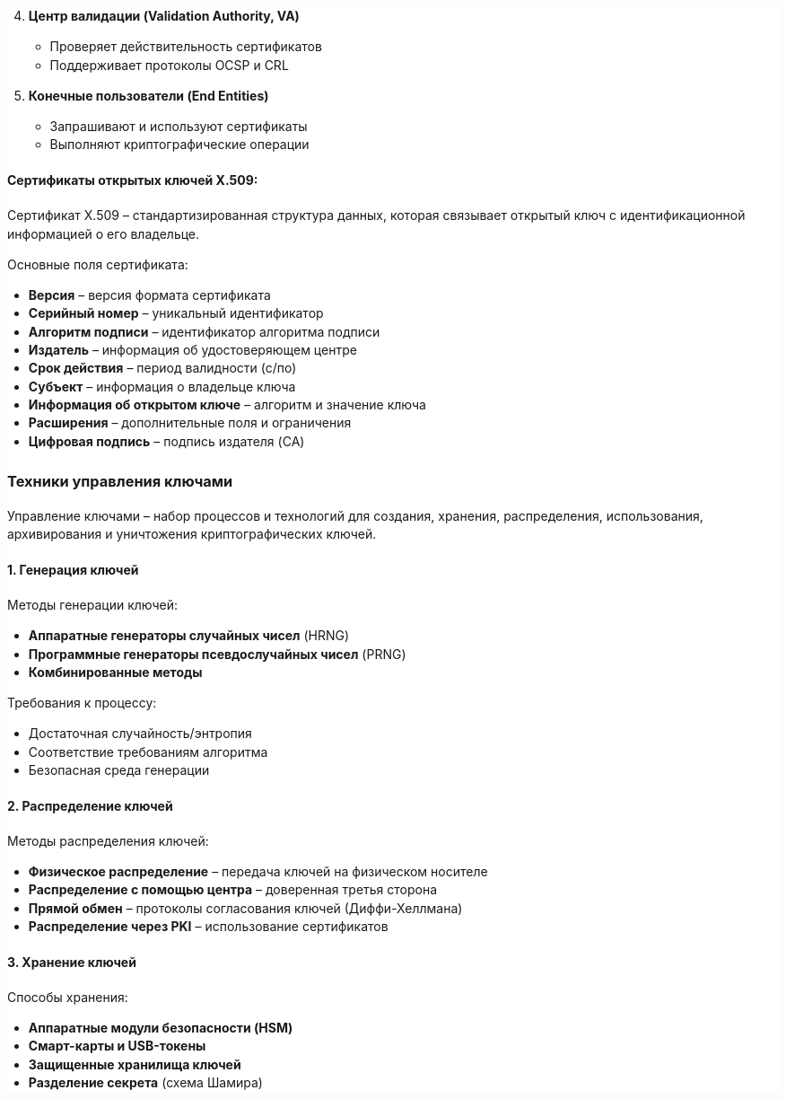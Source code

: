4. **Центр валидации (Validation Authority, VA)**
   - Проверяет действительность сертификатов
   - Поддерживает протоколы OCSP и CRL

5. **Конечные пользователи (End Entities)**
   - Запрашивают и используют сертификаты
   - Выполняют криптографические операции

#### Сертификаты открытых ключей X.509:

Сертификат X.509 – стандартизированная структура данных, которая связывает открытый ключ с идентификационной информацией о его владельце.

Основные поля сертификата:
- **Версия** – версия формата сертификата
- **Серийный номер** – уникальный идентификатор
- **Алгоритм подписи** – идентификатор алгоритма подписи
- **Издатель** – информация об удостоверяющем центре
- **Срок действия** – период валидности (с/по)
- **Субъект** – информация о владельце ключа
- **Информация об открытом ключе** – алгоритм и значение ключа
- **Расширения** – дополнительные поля и ограничения
- **Цифровая подпись** – подпись издателя (CA)

### Техники управления ключами

Управление ключами – набор процессов и технологий для создания, хранения, распределения, использования, архивирования и уничтожения криптографических ключей.

#### 1. Генерация ключей

Методы генерации ключей:
- **Аппаратные генераторы случайных чисел** (HRNG)
- **Программные генераторы псевдослучайных чисел** (PRNG)
- **Комбинированные методы**

Требования к процессу:
- Достаточная случайность/энтропия
- Соответствие требованиям алгоритма
- Безопасная среда генерации

#### 2. Распределение ключей

Методы распределения ключей:
- **Физическое распределение** – передача ключей на физическом носителе
- **Распределение с помощью центра** – доверенная третья сторона
- **Прямой обмен** – протоколы согласования ключей (Диффи-Хеллмана)
- **Распределение через PKI** – использование сертификатов

#### 3. Хранение ключей

Способы хранения:
- **Аппаратные модули безопасности (HSM)**
- **Смарт-карты и USB-токены**
- **Защищенные хранилища ключей**
- **Разделение секрета** (схема Шамира)
